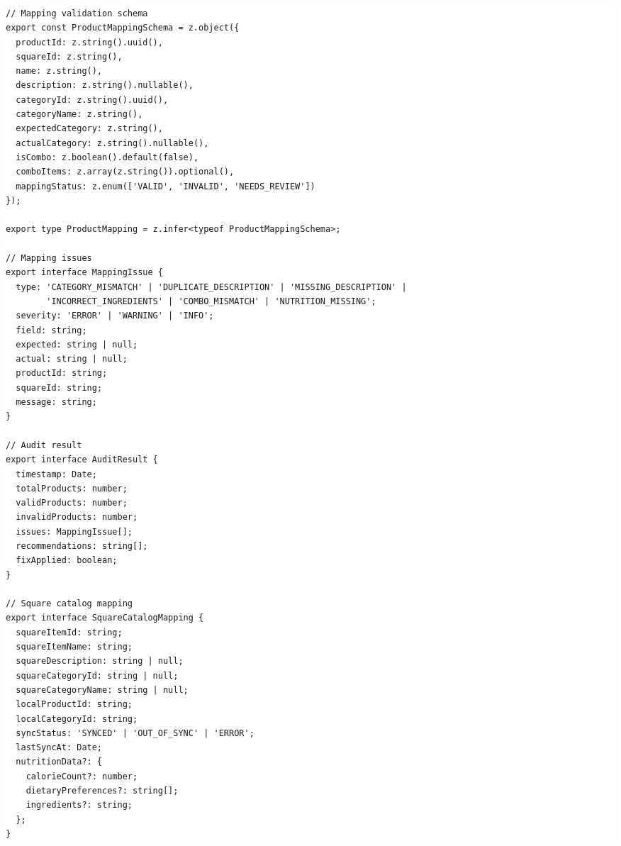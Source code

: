 ```tsx
// Mapping validation schema
export const ProductMappingSchema = z.object({
  productId: z.string().uuid(),
  squareId: z.string(),
  name: z.string(),
  description: z.string().nullable(),
  categoryId: z.string().uuid(),
  categoryName: z.string(),
  expectedCategory: z.string(),
  actualCategory: z.string().nullable(),
  isCombo: z.boolean().default(false),
  comboItems: z.array(z.string()).optional(),
  mappingStatus: z.enum(['VALID', 'INVALID', 'NEEDS_REVIEW'])
});

export type ProductMapping = z.infer<typeof ProductMappingSchema>;

// Mapping issues
export interface MappingIssue {
  type: 'CATEGORY_MISMATCH' | 'DUPLICATE_DESCRIPTION' | 'MISSING_DESCRIPTION' | 
        'INCORRECT_INGREDIENTS' | 'COMBO_MISMATCH' | 'NUTRITION_MISSING';
  severity: 'ERROR' | 'WARNING' | 'INFO';
  field: string;
  expected: string | null;
  actual: string | null;
  productId: string;
  squareId: string;
  message: string;
}

// Audit result
export interface AuditResult {
  timestamp: Date;
  totalProducts: number;
  validProducts: number;
  invalidProducts: number;
  issues: MappingIssue[];
  recommendations: string[];
  fixApplied: boolean;
}

// Square catalog mapping
export interface SquareCatalogMapping {
  squareItemId: string;
  squareItemName: string;
  squareDescription: string | null;
  squareCategoryId: string | null;
  squareCategoryName: string | null;
  localProductId: string;
  localCategoryId: string;
  syncStatus: 'SYNCED' | 'OUT_OF_SYNC' | 'ERROR';
  lastSyncAt: Date;
  nutritionData?: {
    calorieCount?: number;
    dietaryPreferences?: string[];
    ingredients?: string;
  };
}
```
